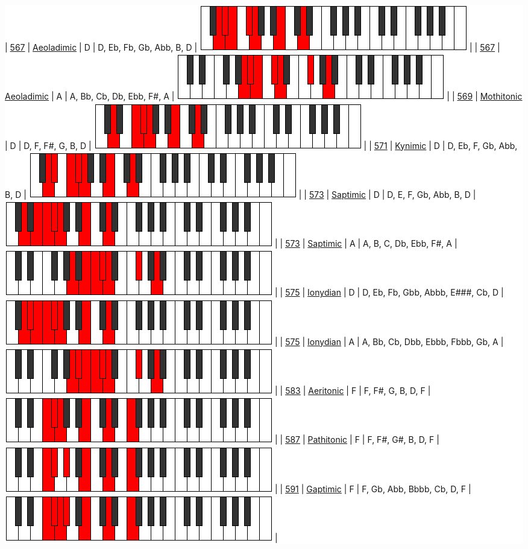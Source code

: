 | [567](https://ianring.com/musictheory/scales/567) | [Aeoladimic](ModeDNaturalAeoladimic.md) | D | D, Eb, Fb, Gb, Abb, B, D | ![ModeDNaturalAeoladimic](ModeDNaturalAeoladimic.png) |
| [567](https://ianring.com/musictheory/scales/567) | [Aeoladimic](ModeANaturalAeoladimic.md) | A | A, Bb, Cb, Db, Ebb, F#, A | ![ModeANaturalAeoladimic](ModeANaturalAeoladimic.png) |
| [569](https://ianring.com/musictheory/scales/569) | [Mothitonic](ModeDNaturalMothitonic.md) | D | D, F, F#, G, B, D | ![ModeDNaturalMothitonic](ModeDNaturalMothitonic.png) |
| [571](https://ianring.com/musictheory/scales/571) | [Kynimic](ModeDNaturalKynimic.md) | D | D, Eb, F, Gb, Abb, B, D | ![ModeDNaturalKynimic](ModeDNaturalKynimic.png) |
| [573](https://ianring.com/musictheory/scales/573) | [Saptimic](ModeDNaturalSaptimic.md) | D | D, E, F, Gb, Abb, B, D | ![ModeDNaturalSaptimic](ModeDNaturalSaptimic.png) |
| [573](https://ianring.com/musictheory/scales/573) | [Saptimic](ModeANaturalSaptimic.md) | A | A, B, C, Db, Ebb, F#, A | ![ModeANaturalSaptimic](ModeANaturalSaptimic.png) |
| [575](https://ianring.com/musictheory/scales/575) | [Ionydian](ModeDNaturalIonydian.md) | D | D, Eb, Fb, Gbb, Abbb, E###, Cb, D | ![ModeDNaturalIonydian](ModeDNaturalIonydian.png) |
| [575](https://ianring.com/musictheory/scales/575) | [Ionydian](ModeANaturalIonydian.md) | A | A, Bb, Cb, Dbb, Ebbb, Fbbb, Gb, A | ![ModeANaturalIonydian](ModeANaturalIonydian.png) |
| [583](https://ianring.com/musictheory/scales/583) | [Aeritonic](ModeFNaturalAeritonic.md) | F | F, F#, G, B, D, F | ![ModeFNaturalAeritonic](ModeFNaturalAeritonic.png) |
| [587](https://ianring.com/musictheory/scales/587) | [Pathitonic](ModeFNaturalPathitonic.md) | F | F, F#, G#, B, D, F | ![ModeFNaturalPathitonic](ModeFNaturalPathitonic.png) |
| [591](https://ianring.com/musictheory/scales/591) | [Gaptimic](ModeFNaturalGaptimic.md) | F | F, Gb, Abb, Bbbb, Cb, D, F | ![ModeFNaturalGaptimic](ModeFNaturalGaptimic.png) |